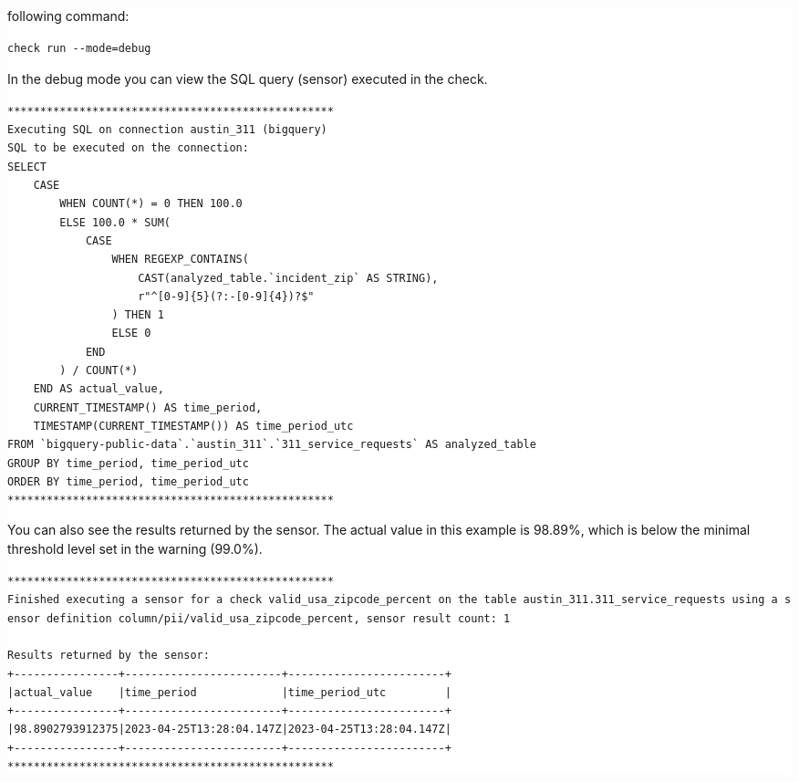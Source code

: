 following command:

```
check run --mode=debug
```

In the debug mode you can view the SQL query (sensor) executed in the check.

```
**************************************************
Executing SQL on connection austin_311 (bigquery)
SQL to be executed on the connection:
SELECT
    CASE
        WHEN COUNT(*) = 0 THEN 100.0
        ELSE 100.0 * SUM(
            CASE
                WHEN REGEXP_CONTAINS(
                    CAST(analyzed_table.`incident_zip` AS STRING),
                    r"^[0-9]{5}(?:-[0-9]{4})?$"
                ) THEN 1
                ELSE 0
            END
        ) / COUNT(*)
    END AS actual_value,
    CURRENT_TIMESTAMP() AS time_period,
    TIMESTAMP(CURRENT_TIMESTAMP()) AS time_period_utc
FROM `bigquery-public-data`.`austin_311`.`311_service_requests` AS analyzed_table
GROUP BY time_period, time_period_utc
ORDER BY time_period, time_period_utc
**************************************************
```
You can also see the results returned by the sensor. The actual value in this example is 98.89%, which is below the minimal
threshold level set in the warning (99.0%).

```
**************************************************
Finished executing a sensor for a check valid_usa_zipcode_percent on the table austin_311.311_service_requests using a sensor definition column/pii/valid_usa_zipcode_percent, sensor result count: 1

Results returned by the sensor:
+----------------+------------------------+------------------------+
|actual_value    |time_period             |time_period_utc         |
+----------------+------------------------+------------------------+
|98.8902793912375|2023-04-25T13:28:04.147Z|2023-04-25T13:28:04.147Z|
+----------------+------------------------+------------------------+
**************************************************
```